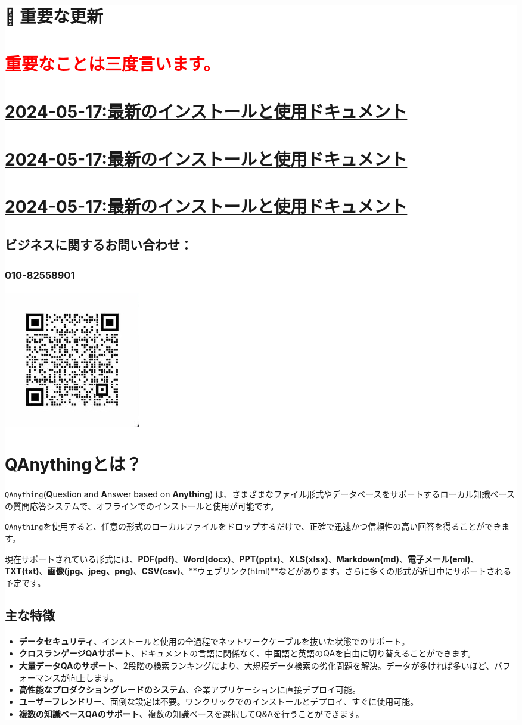 </details>

# 🚀 重要な更新
<h1><span style="color:red;">重要なことは三度言います。</span></h1>

# [2024-05-17:最新のインストールと使用ドキュメント](https://github.com/netease-youdao/QAnything/blob/master/QAnything%E4%BD%BF%E7%94%A8%E8%AF%B4%E6%98%8E.md) 
# [2024-05-17:最新のインストールと使用ドキュメント](https://github.com/netease-youdao/QAnything/blob/master/QAnything%E4%BD%BF%E7%94%A8%E8%AF%B4%E6%98%8E.md) 
# [2024-05-17:最新のインストールと使用ドキュメント](https://github.com/netease-youdao/QAnything/blob/master/QAnything%E4%BD%BF%E7%94%A8%E8%AF%B4%E6%98%8E.md)

## ビジネスに関するお問い合わせ：
### 010-82558901
![](docs/images/business.jpeg)

# QAnythingとは？
`QAnything`(**Q**uestion and **A**nswer based on **Anything**) は、さまざまなファイル形式やデータベースをサポートするローカル知識ベースの質問応答システムで、オフラインでのインストールと使用が可能です。

`QAnything`を使用すると、任意の形式のローカルファイルをドロップするだけで、正確で迅速かつ信頼性の高い回答を得ることができます。

現在サポートされている形式には、**PDF(pdf)**、**Word(docx)**、**PPT(pptx)**、**XLS(xlsx)**、**Markdown(md)**、**電子メール(eml)**、**TXT(txt)**、**画像(jpg、jpeg、png)**、**CSV(csv)**、**ウェブリンク(html)**などがあります。さらに多くの形式が近日中にサポートされる予定です。

## 主な特徴

- **データセキュリティ**、インストールと使用の全過程でネットワークケーブルを抜いた状態でのサポート。
- **クロスランゲージQAサポート**、ドキュメントの言語に関係なく、中国語と英語のQAを自由に切り替えることができます。
- **大量データQAのサポート**、2段階の検索ランキングにより、大規模データ検索の劣化問題を解決。データが多ければ多いほど、パフォーマンスが向上します。
- **高性能なプロダクショングレードのシステム**、企業アプリケーションに直接デプロイ可能。
- **ユーザーフレンドリー**、面倒な設定は不要。ワンクリックでのインストールとデプロイ、すぐに使用可能。
- **複数の知識ベースQAのサポート**、複数の知識ベースを選択してQ&Aを行うことができます。
